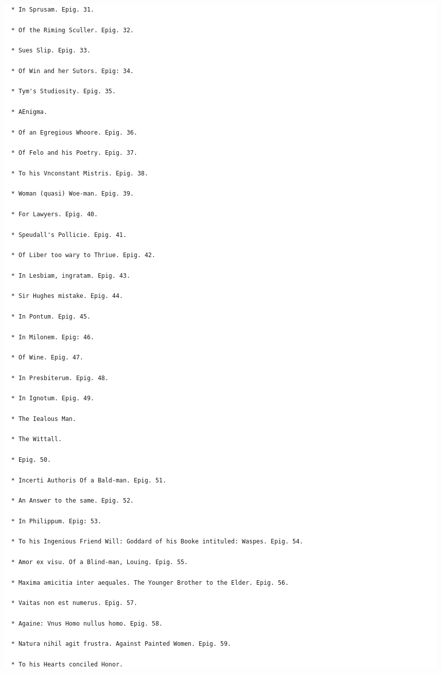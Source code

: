       * In Sprusam. Epig. 31.

      * Of the Riming Sculler. Epig. 32.

      * Sues Slip. Epig. 33.

      * Of Win and her Sutors. Epig: 34.

      * Tym's Studiosity. Epig. 35.

      * AEnigma.

      * Of an Egregious Whoore. Epig. 36.

      * Of Felo and his Poetry. Epig. 37.

      * To his Vnconstant Mistris. Epig. 38.

      * Woman (quasi) Woe-man. Epig. 39.

      * For Lawyers. Epig. 40.

      * Speudall's Pollicie. Epig. 41.

      * Of Liber too wary to Thriue. Epig. 42.

      * In Lesbiam, ingratam. Epig. 43.

      * Sir Hughes mistake. Epig. 44.

      * In Pontum. Epig. 45.

      * In Milonem. Epig: 46.

      * Of Wine. Epig. 47.

      * In Presbiterum. Epig. 48.

      * In Ignotum. Epig. 49.

      * The Iealous Man.

      * The Wittall.

      * Epig. 50.

      * Incerti Authoris Of a Bald-man. Epig. 51.

      * An Answer to the same. Epig. 52.

      * In Philippum. Epig: 53.

      * To his Ingenious Friend Will: Goddard of his Booke intituled: Waspes. Epig. 54.

      * Amor ex visu. Of a Blind-man, Louing. Epig. 55.

      * Maxima amicitia inter aequales. The Younger Brother to the Elder. Epig. 56.

      * Vaitas non est numerus. Epig. 57.

      * Againe: Vnus Homo nullus homo. Epig. 58.

      * Natura nihil agit frustra. Against Painted Women. Epig. 59.

      * To his Hearts conciled Honor.
